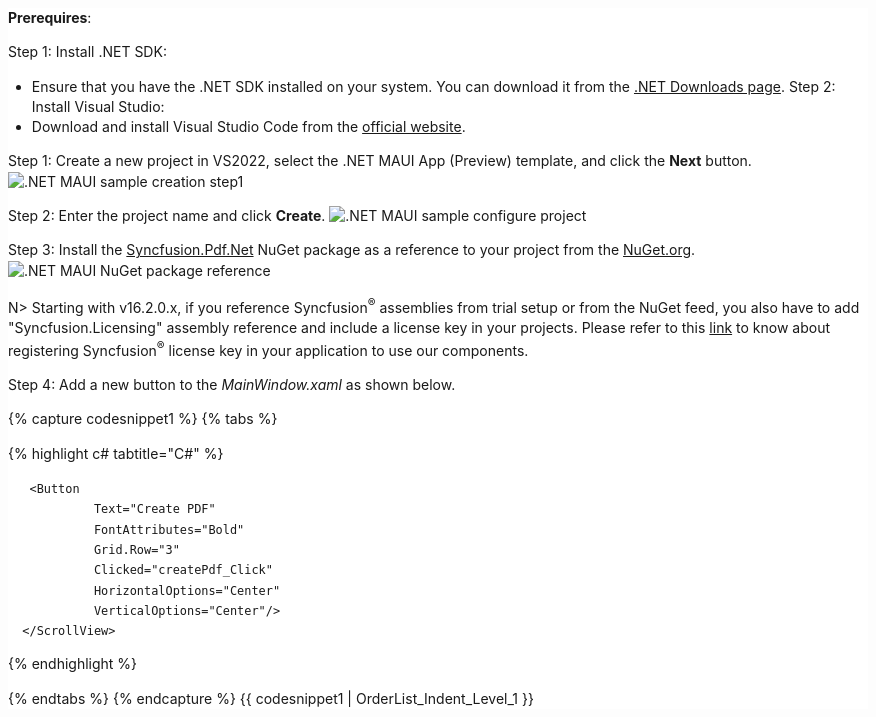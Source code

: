 **Prerequires**:

Step 1: Install .NET SDK: 
* Ensure that you have the .NET SDK installed on your system. You can download it from the [.NET Downloads page](https://dotnet.microsoft.com/en-us/download).
Step 2: Install Visual Studio: 
* Download and install Visual Studio Code from the [official website](https://code.visualstudio.com/download).

Step 1: Create a new project in VS2022, select the .NET MAUI App (Preview) template, and click the **Next** button.
![.NET MAUI sample creation step1](MAUI_images/Create_Project.png)

Step 2: Enter the project name and click **Create**.
![.NET MAUI sample configure project](MAUI_images/Configure_project.png)

Step 3: Install the [Syncfusion.Pdf.Net](https://www.nuget.org/packages/Syncfusion.Pdf.NET/) NuGet package as a reference to your project from the [NuGet.org](https://www.nuget.org/).
![.NET MAUI NuGet package reference](MAUI_images/Install_Nuget.png)

N> Starting with v16.2.0.x, if you reference Syncfusion<sup>&reg;</sup> assemblies from trial setup or from the NuGet feed, you also have to add "Syncfusion.Licensing" assembly reference and include a license key in your projects. Please refer to this [link](https://help.syncfusion.com/common/essential-studio/licensing/overview) to know about registering Syncfusion<sup>&reg;</sup> license key in your application to use our components.

Step 4: Add a new button to the *MainWindow.xaml* as shown below.

{% capture codesnippet1 %}
{% tabs %}

{% highlight c# tabtitle="C#" %}

<ContentPage xmlns="http://schemas.microsoft.com/dotnet/2021/maui"
             xmlns:x="http://schemas.microsoft.com/winfx/2009/xaml"
             x:Class="CreatePdfDemoSample.MainPage"
             BackgroundColor="{DynamicResource SecondaryColor}">
     <ScrollView>

       <Button 
                Text="Create PDF"
                FontAttributes="Bold"
                Grid.Row="3"
                Clicked="createPdf_Click"
                HorizontalOptions="Center" 
                VerticalOptions="Center"/>
      </ScrollView>
</ContentPage>


{% endhighlight %}

{% endtabs %}
{% endcapture %}
{{ codesnippet1 | OrderList_Indent_Level_1 }}
